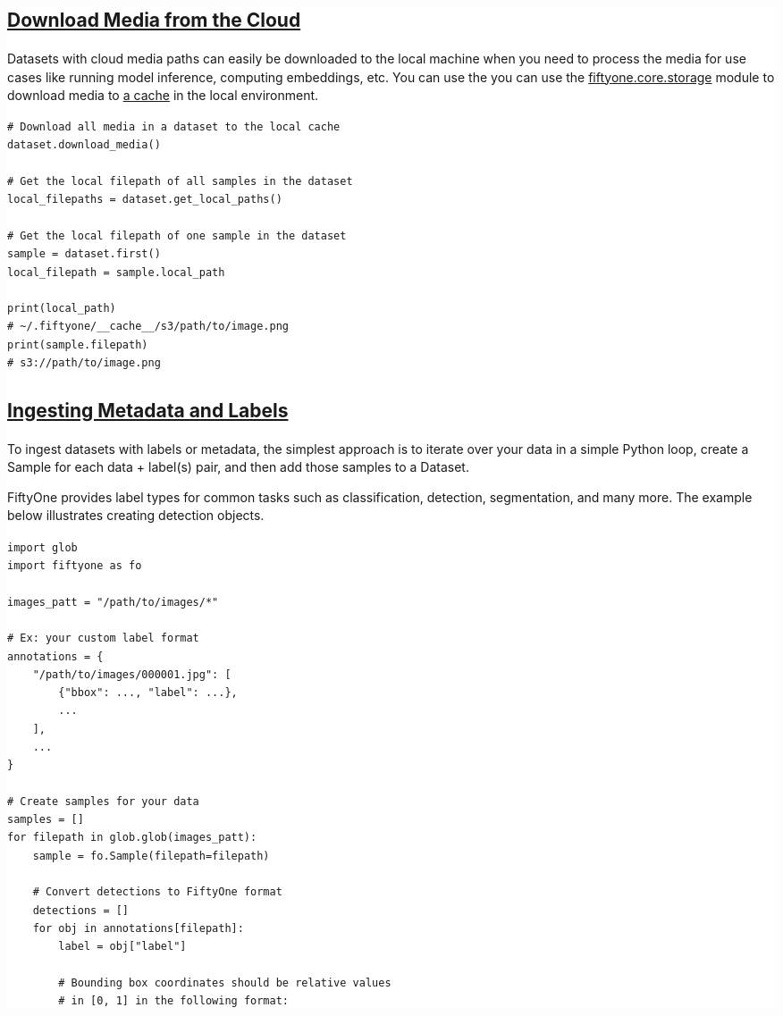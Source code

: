 
## [Download Media from the Cloud](https://docs.voxel51.com/enterprise/cloud_media.html#working-with-cloud-backed-datasets)

Datasets with cloud media paths can easily be downloaded to the local machine when you need to process the media for use cases like running model inference, computing embeddings, etc. You can use the you can use the [fiftyone.core.storage](https://docs.voxel51.com/enterprise/cloud_media.html#fiftyone-core-storage) module to download media to [a cache](https://docs.voxel51.com/enterprise/cloud_media.html#cloud-media-caching) in the local environment.

```
# Download all media in a dataset to the local cache
dataset.download_media()

# Get the local filepath of all samples in the dataset
local_filepaths = dataset.get_local_paths()

# Get the local filepath of one sample in the dataset
sample = dataset.first()
local_filepath = sample.local_path

print(local_path)
# ~/.fiftyone/__cache__/s3/path/to/image.png
print(sample.filepath)
# s3://path/to/image.png
```


## [Ingesting Metadata and Labels](https://docs.voxel51.com/user_guide/dataset_creation/index.html#custom-formats)

To ingest datasets with labels or metadata, the simplest approach is to iterate over your data in a simple Python loop, create a Sample for each data + label(s) pair, and then add those samples to a Dataset.

FiftyOne provides label types for common tasks such as classification, detection, segmentation, and many more. The example below illustrates creating detection objects.

```
import glob
import fiftyone as fo

images_patt = "/path/to/images/*"

# Ex: your custom label format
annotations = {
    "/path/to/images/000001.jpg": [
        {"bbox": ..., "label": ...},
        ...
    ],
    ...
}

# Create samples for your data
samples = []
for filepath in glob.glob(images_patt):
    sample = fo.Sample(filepath=filepath)

    # Convert detections to FiftyOne format
    detections = []
    for obj in annotations[filepath]:
        label = obj["label"]

        # Bounding box coordinates should be relative values
        # in [0, 1] in the following format:
```